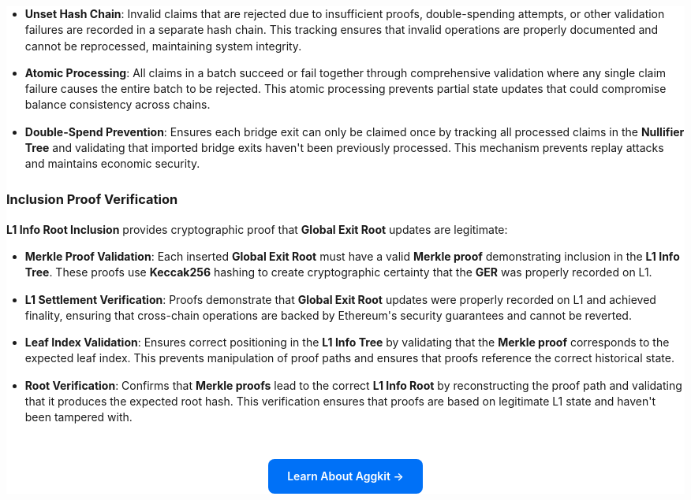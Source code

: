 - **Unset Hash Chain**: Invalid claims that are rejected due to insufficient proofs, double-spending attempts, or other validation failures are recorded in a separate hash chain. This tracking ensures that invalid operations are properly documented and cannot be reprocessed, maintaining system integrity.

- **Atomic Processing**: All claims in a batch succeed or fail together through comprehensive validation where any single claim failure causes the entire batch to be rejected. This atomic processing prevents partial state updates that could compromise balance consistency across chains.

- **Double-Spend Prevention**: Ensures each bridge exit can only be claimed once by tracking all processed claims in the **Nullifier Tree** and validating that imported bridge exits haven't been previously processed. This mechanism prevents replay attacks and maintains economic security.

### Inclusion Proof Verification

**L1 Info Root Inclusion** provides cryptographic proof that **Global Exit Root** updates are legitimate:

- **Merkle Proof Validation**: Each inserted **Global Exit Root** must have a valid **Merkle proof** demonstrating inclusion in the **L1 Info Tree**. These proofs use **Keccak256** hashing to create cryptographic certainty that the **GER** was properly recorded on L1.

- **L1 Settlement Verification**: Proofs demonstrate that **Global Exit Root** updates were properly recorded on L1 and achieved finality, ensuring that cross-chain operations are backed by Ethereum's security guarantees and cannot be reverted.

- **Leaf Index Validation**: Ensures correct positioning in the **L1 Info Tree** by validating that the **Merkle proof** corresponds to the expected leaf index. This prevents manipulation of proof paths and ensures that proofs reference the correct historical state.

- **Root Verification**: Confirms that **Merkle proofs** lead to the correct **L1 Info Root** by reconstructing the proof path and validating that it produces the expected root hash. This verification ensures that proofs are based on legitimate L1 state and haven't been tampered with.


<div style="text-align: center; margin: 3rem 0;">
  <a href="/agglayer/core-concepts/aggkit" style="background: #0071F7; color: white; padding: 12px 24px; border-radius: 8px; text-decoration: none; font-weight: 600; display: inline-block;">
    Learn About Aggkit →
  </a>
</div>
